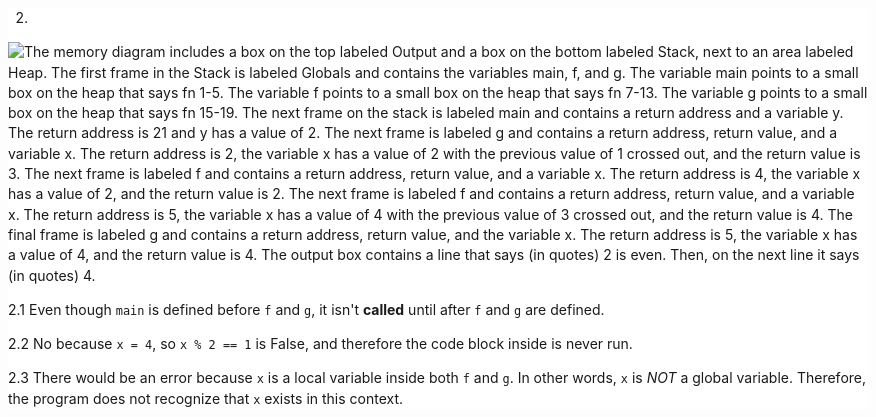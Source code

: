 2. 
<img class="img-fluid" src="/static/practice_worksheets/sp23/q2_sol.jpg" alt="The memory diagram includes a box on the top labeled Output and a box on the bottom labeled Stack, next to an area labeled Heap.
The first frame in the Stack is labeled Globals and contains the variables main, f, and g. The variable main points to a small box on the heap that says fn 1-5. The variable f points to a small box on the heap that says fn 7-13. The variable g points to a small box on the heap that says fn 15-19.
The next frame on the stack is labeled main and contains a return address and a variable y. The return address is 21 and y has a value of 2. The next frame is labeled g and contains a return address, return value, and a variable x. The return address is 2, the variable x has a value of 2 with the previous value of 1 crossed out, and the return value is 3. The next frame is labeled f and contains a return address, return value, and a variable x. The return address is 4, the variable x has a value of 2, and the return value is 2. The next frame is labeled f and contains a return address, return value, and a variable x. The return address is 5, the variable x has a value of 4 with the previous value of 3 crossed out, and the return value is 4. The final frame is labeled g and contains a return address, return value, and the variable x. The return address is 5, the variable x has a value of 4, and the return value is 4.
The output box contains a line that says (in quotes) 2 is even. Then, on the next line it says (in quotes) 4.
">

2.1 Even though `main` is defined before `f` and `g`, it isn't **called** until after `f` and `g` are defined.

2.2 No because `x = 4`, so `x % 2 == 1` is False, and therefore the code block inside is never run.

2.3 There would be an error because `x` is a local variable inside both `f` and `g`. In other words, `x` is *NOT* a global variable. Therefore, the program does not recognize that `x` exists in this context.
